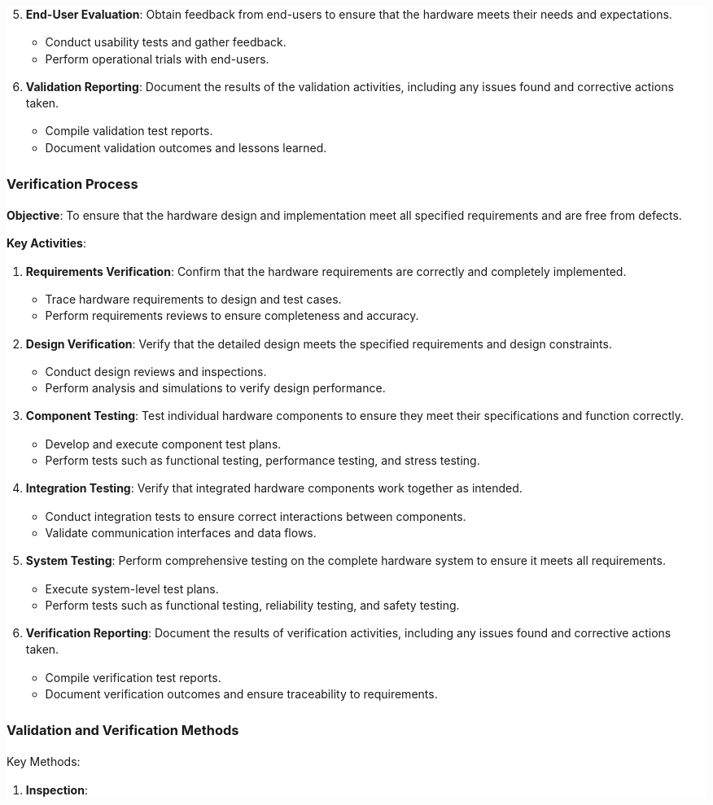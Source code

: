 5. **End-User Evaluation**: Obtain feedback from end-users to ensure that the hardware meets their needs and expectations.

   * Conduct usability tests and gather feedback.
   * Perform operational trials with end-users.

6. **Validation Reporting**: Document the results of the validation activities, including any issues found and corrective actions taken.

   * Compile validation test reports.
   * Document validation outcomes and lessons learned.

### Verification Process

**Objective**: To ensure that the hardware design and implementation meet all specified requirements and are free from defects.

**Key Activities**:

1. **Requirements Verification**: Confirm that the hardware requirements are correctly and completely implemented.

   * Trace hardware requirements to design and test cases.
   * Perform requirements reviews to ensure completeness and accuracy.

2. **Design Verification**: Verify that the detailed design meets the specified requirements and design constraints.

   * Conduct design reviews and inspections.
   * Perform analysis and simulations to verify design performance.

3. **Component Testing**: Test individual hardware components to ensure they meet their specifications and function correctly.

   * Develop and execute component test plans.
   * Perform tests such as functional testing, performance testing, and stress testing.

4. **Integration Testing**: Verify that integrated hardware components work together as intended.

   * Conduct integration tests to ensure correct interactions between components.
   * Validate communication interfaces and data flows.

5. **System Testing**: Perform comprehensive testing on the complete hardware system to ensure it meets all requirements.

   * Execute system-level test plans.
   * Perform tests such as functional testing, reliability testing, and safety testing.

6. **Verification Reporting**: Document the results of verification activities, including any issues found and corrective actions taken.

   * Compile verification test reports.
   * Document verification outcomes and ensure traceability to requirements.

### Validation and Verification Methods

Key Methods:

1. **Inspection**:
